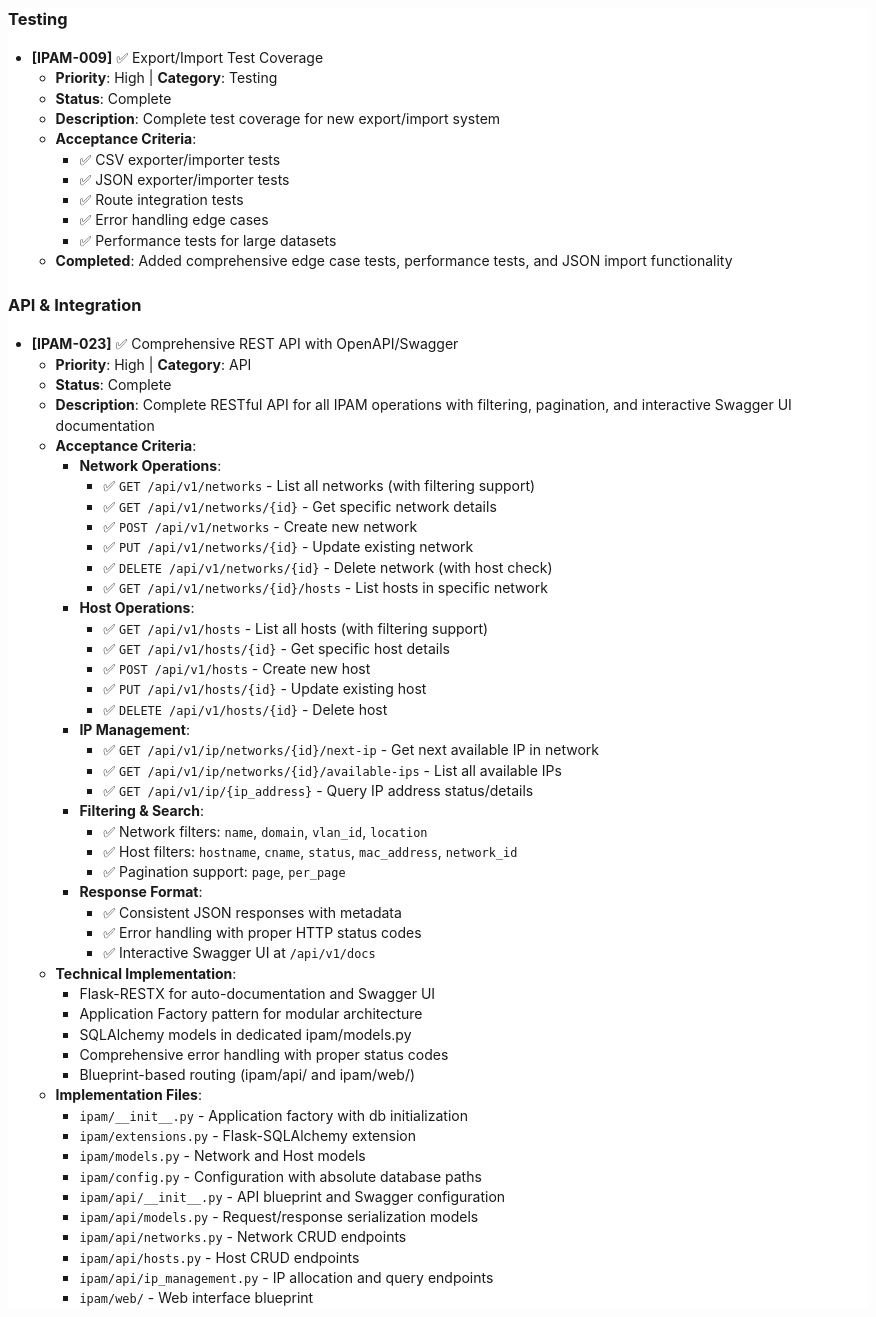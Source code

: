 ### Testing
- **[IPAM-009]** ✅ Export/Import Test Coverage
  - **Priority**: High | **Category**: Testing
  - **Status**: Complete
  - **Description**: Complete test coverage for new export/import system
  - **Acceptance Criteria**:
    - ✅ CSV exporter/importer tests
    - ✅ JSON exporter/importer tests
    - ✅ Route integration tests
    - ✅ Error handling edge cases
    - ✅ Performance tests for large datasets
  - **Completed**: Added comprehensive edge case tests, performance tests, and JSON import functionality

### API & Integration
- **[IPAM-023]** ✅ Comprehensive REST API with OpenAPI/Swagger
  - **Priority**: High | **Category**: API
  - **Status**: Complete
  - **Description**: Complete RESTful API for all IPAM operations with filtering, pagination, and interactive Swagger UI documentation
  - **Acceptance Criteria**:
    - **Network Operations**:
      - ✅ `GET /api/v1/networks` - List all networks (with filtering support)
      - ✅ `GET /api/v1/networks/{id}` - Get specific network details
      - ✅ `POST /api/v1/networks` - Create new network
      - ✅ `PUT /api/v1/networks/{id}` - Update existing network
      - ✅ `DELETE /api/v1/networks/{id}` - Delete network (with host check)
      - ✅ `GET /api/v1/networks/{id}/hosts` - List hosts in specific network
    - **Host Operations**:
      - ✅ `GET /api/v1/hosts` - List all hosts (with filtering support)
      - ✅ `GET /api/v1/hosts/{id}` - Get specific host details
      - ✅ `POST /api/v1/hosts` - Create new host
      - ✅ `PUT /api/v1/hosts/{id}` - Update existing host
      - ✅ `DELETE /api/v1/hosts/{id}` - Delete host
    - **IP Management**:
      - ✅ `GET /api/v1/ip/networks/{id}/next-ip` - Get next available IP in network
      - ✅ `GET /api/v1/ip/networks/{id}/available-ips` - List all available IPs
      - ✅ `GET /api/v1/ip/{ip_address}` - Query IP address status/details
    - **Filtering & Search**:
      - ✅ Network filters: `name`, `domain`, `vlan_id`, `location`
      - ✅ Host filters: `hostname`, `cname`, `status`, `mac_address`, `network_id`
      - ✅ Pagination support: `page`, `per_page`
    - **Response Format**:
      - ✅ Consistent JSON responses with metadata
      - ✅ Error handling with proper HTTP status codes
      - ✅ Interactive Swagger UI at `/api/v1/docs`
  - **Technical Implementation**:
    - Flask-RESTX for auto-documentation and Swagger UI
    - Application Factory pattern for modular architecture
    - SQLAlchemy models in dedicated ipam/models.py
    - Comprehensive error handling with proper status codes
    - Blueprint-based routing (ipam/api/ and ipam/web/)
  - **Implementation Files**:
    - `ipam/__init__.py` - Application factory with db initialization
    - `ipam/extensions.py` - Flask-SQLAlchemy extension
    - `ipam/models.py` - Network and Host models
    - `ipam/config.py` - Configuration with absolute database paths
    - `ipam/api/__init__.py` - API blueprint and Swagger configuration
    - `ipam/api/models.py` - Request/response serialization models
    - `ipam/api/networks.py` - Network CRUD endpoints
    - `ipam/api/hosts.py` - Host CRUD endpoints
    - `ipam/api/ip_management.py` - IP allocation and query endpoints
    - `ipam/web/` - Web interface blueprint